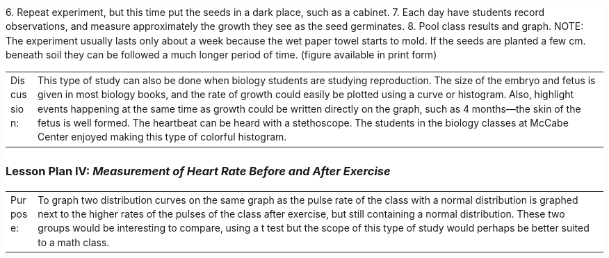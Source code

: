 <tr>
<td>
</td>
<td>
6. Repeat experiment, but this time put the seeds in a dark place, such as a cabinet.
</td>
</tr>
<tr>
<td>
</td>
<td>
7. Each day have students record observations, and measure approximately the growth they see as the seed germinates.
</td>
</tr>
<tr>
<td>
</td>
<td>
8. Pool class results and graph.
</td>
</tr>
<tr>
<td>
</td>
<td>
NOTE: The experiment usually lasts only about a week because the wet paper towel starts to mold. If the seeds are planted a few cm. beneath soil they can be followed a much longer period of time.
</td>
</tr>
</table>
(figure available in print form)
<table border="0">
<tr>
<td>
Discussion:
</td>
<td>
This type of study can also be done when biology students are studying reproduction. The size of the embryo and fetus is given in most biology books, and the rate of growth could easily be plotted using a curve or histogram. Also, highlight events happening at the same time as growth could be written directly on the graph, such as 4 months—the skin of the fetus is well formed. The heartbeat can be heard with a stethoscope. The students in the biology classes at McCabe Center enjoyed making this type of colorful histogram.
</td>
</tr>
</table>
<h3>
Lesson Plan IV:
<i>
Measurement of Heart Rate Before and After Exercise
</i>
</h3>
<table border="0">
<tr>
<td>
Purpose:
</td>
<td>
To graph two distribution curves on the same graph as the pulse rate of the class with a normal distribution is graphed next to the higher rates of the pulses of the class after exercise, but still containing a normal distribution. These two groups would be interesting to compare, using a t test but the scope of this type of study would perhaps be better suited to a math class.
</td>